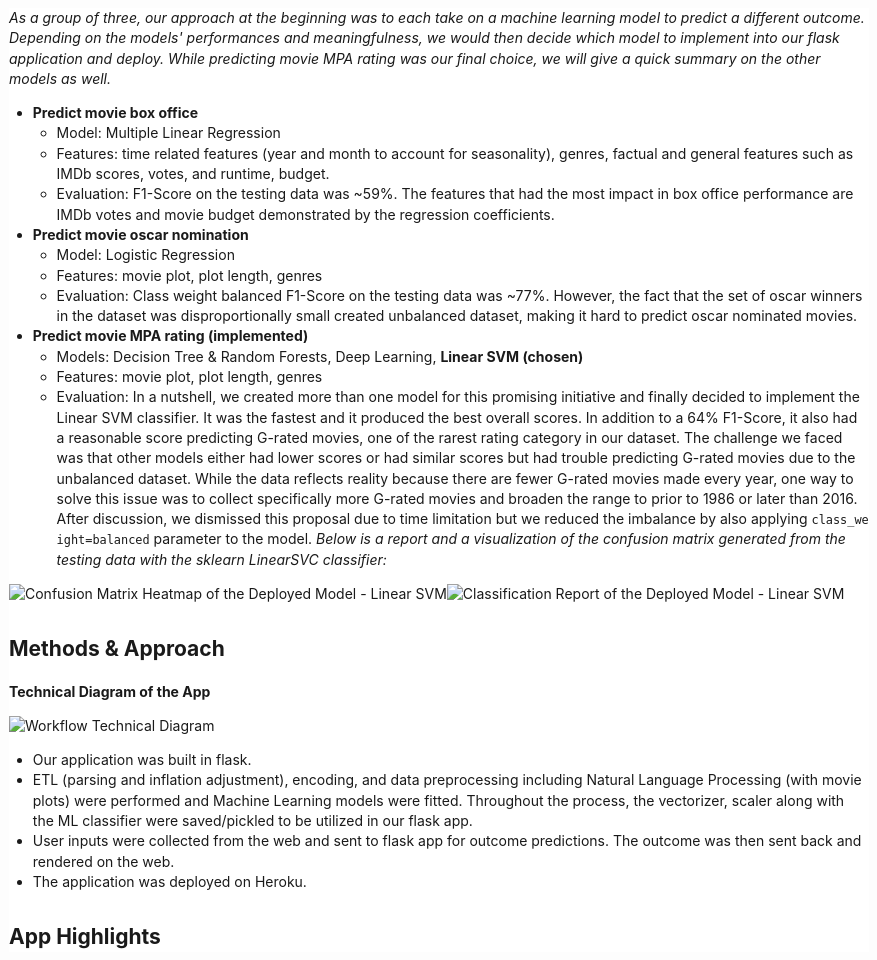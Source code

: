 *As a group of three, our approach at the beginning was to each take on a machine learning model to predict a different outcome. Depending on the models' performances and meaningfulness, we would then decide which model to implement into our flask application and deploy. While predicting movie MPA rating was our final choice, we will give a quick summary on the other models as well.*

* **Predict movie box office**
  * Model: Multiple Linear Regression
  * Features: time related features (year and month to account for seasonality), genres, factual and general features such as IMDb scores, votes, and runtime, budget.
  * Evaluation: F1-Score on the testing data was ~59%. The features that had the most impact in box office performance are IMDb votes and movie budget demonstrated by the regression coefficients.
* **Predict movie oscar nomination**
  * Model: Logistic Regression
  * Features: movie plot, plot length, genres
  * Evaluation: Class weight balanced F1-Score on the testing data was ~77%. However, the fact that the set of oscar winners in the dataset was disproportionally small created unbalanced dataset, making it hard to predict oscar nominated movies.
* **Predict movie MPA rating (implemented)**
  * Models: Decision Tree & Random Forests, Deep Learning, **Linear SVM (chosen)**
  * Features: movie plot, plot length, genres
  * Evaluation: In a nutshell, we created more than one model for this promising initiative and finally decided to implement the Linear SVM classifier. It was the fastest and it produced the best overall scores. In addition to a 64% F1-Score, it also had a reasonable score predicting G-rated movies, one of the rarest rating category in our dataset. The challenge we faced was that other models either had lower scores or had similar scores but had trouble predicting G-rated movies due to the unbalanced dataset. While the data reflects reality because there are fewer G-rated movies made every year, one way to solve this issue was to collect specifically more G-rated movies and broaden the range to prior to 1986 or later than 2016. After discussion, we dismissed this proposal due to time limitation but we reduced the imbalance by also applying `class_weight=balanced` parameter to the model. *Below is a report and a visualization of the confusion matrix generated from the testing data with the sklearn LinearSVC classifier:*

<img src=image_highlights/rating_svc/final_model_confusion_matrix_linear_svc_with_genre_(DP).png width="45%" alt="Confusion Matrix Heatmap of the Deployed Model - Linear SVM"><img src=image_highlights/rating_svc/final_model_scores_with_genre_linear_svc_(DP).png width="50%" alt="Classification Report of the Deployed Model - Linear SVM">

## Methods & Approach

**Technical Diagram of the App**

<img src=image_highlights/general/technical_diagram.png width="75%" alt="Workflow Technical Diagram">

* Our application was built in flask.
* ETL (parsing and inflation adjustment), encoding, and data preprocessing including Natural Language Processing (with movie plots) were performed and Machine Learning models were fitted. Throughout the process, the vectorizer, scaler along with the ML classifier were saved/pickled to be utilized in our flask app.
* User inputs were collected from the web and sent to flask app for outcome predictions. The outcome was then sent back and rendered on the web.
* The application was deployed on Heroku.

## App Highlights
